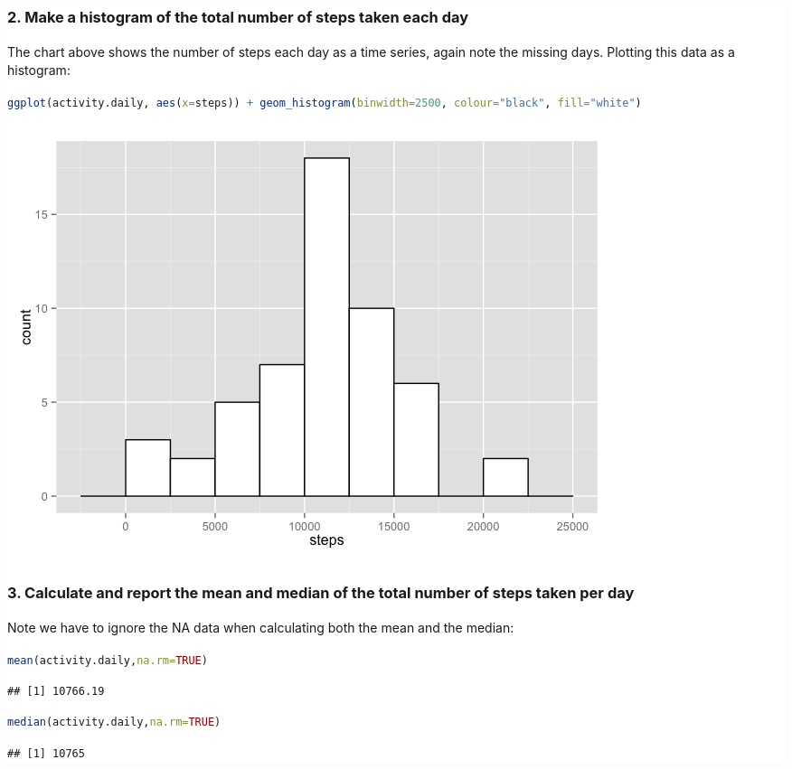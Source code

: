 ### 2. Make a histogram of the total number of steps taken each day

The chart above shows the number of steps each day as a time series, again note the missing days. Plotting this data as a histogram:


```r
ggplot(activity.daily, aes(x=steps)) + geom_histogram(binwidth=2500, colour="black", fill="white")
```

![](PA1_template_files/figure-html/unnamed-chunk-8-1.png) 

### 3. Calculate and report the mean and median of the total number of steps taken per day

Note we have to ignore the NA data when calculating both the mean and the median:


```r
mean(activity.daily,na.rm=TRUE)
```

```
## [1] 10766.19
```

```r
median(activity.daily,na.rm=TRUE)
```

```
## [1] 10765
```
